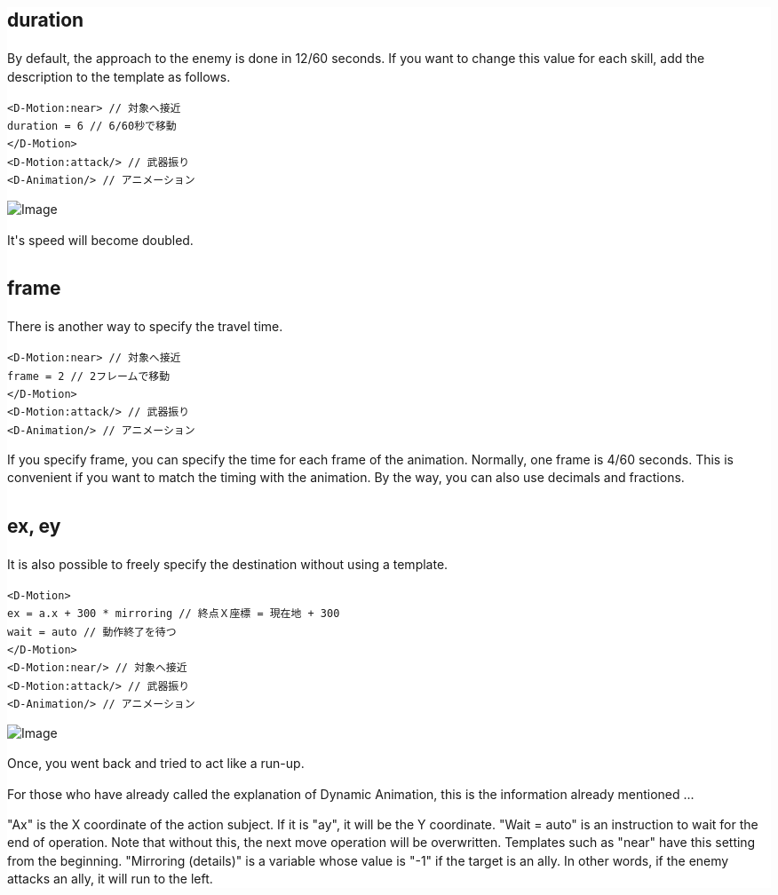 ## duration

By default, the approach to the enemy is done in 12/60 seconds.
If you want to change this value for each skill, add the description to the template as follows.
```
<D-Motion:near> // 対象へ接近
duration = 6 // 6/60秒で移動
</D-Motion>
<D-Motion:attack/> // 武器振り
<D-Animation/> // アニメーション
```
![Image](https://newrpg.up.seesaa.net/image/20200314_duration.gif)

It's speed will become doubled.

## frame

There is another way to specify the travel time.
```
<D-Motion:near> // 対象へ接近
frame = 2 // 2フレームで移動
</D-Motion>
<D-Motion:attack/> // 武器振り
<D-Animation/> // アニメーション
```

If you specify frame, you can specify the time for each frame of the animation.
Normally, one frame is 4/60 seconds.
This is convenient if you want to match the timing with the animation.
By the way, you can also use decimals and fractions.

## ex, ey

It is also possible to freely specify the destination without using a template.
```
<D-Motion>
ex = a.x + 300 * mirroring // 終点Ｘ座標 = 現在地 + 300
wait = auto // 動作終了を待つ
</D-Motion>
<D-Motion:near/> // 対象へ接近
<D-Motion:attack/> // 武器振り
<D-Animation/> // アニメーション
```
![Image](https://newrpg.up.seesaa.net/image/20200315_ex100.gif)

Once, you went back and tried to act like a run-up.

For those who have already called the explanation of Dynamic Animation, this is the information already mentioned ...

"Ax" is the X coordinate of the action subject. If it is "ay", it will be the Y coordinate.
"Wait = auto" is an instruction to wait for the end of operation.
Note that without this, the next move operation will be overwritten.
Templates such as "near" have this setting from the beginning.
"Mirroring (details)" is a variable whose value is "-1" if the target is an ally.
In other words, if the enemy attacks an ally, it will run to the left.
